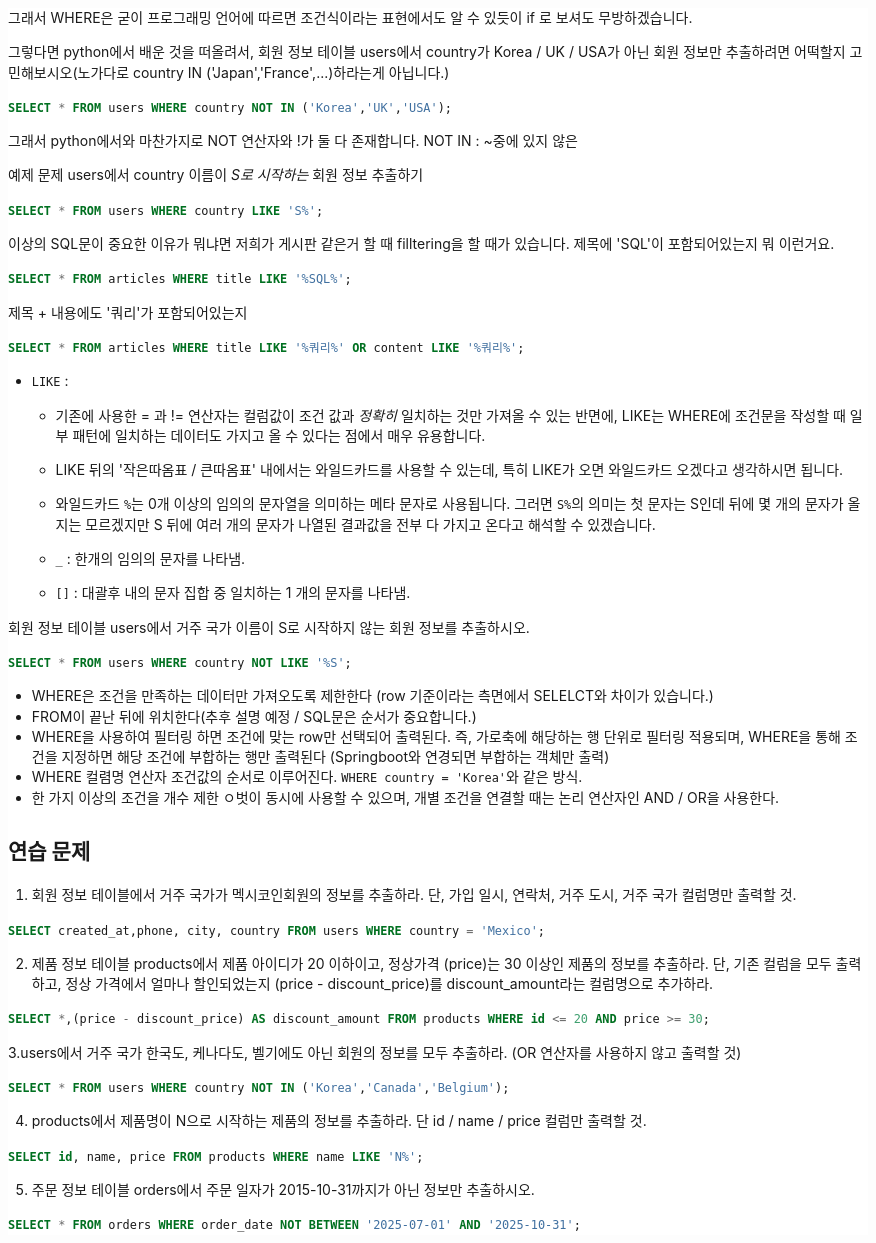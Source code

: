 그래서 WHERE은 굳이 프로그래밍 언어에 따르면 조건식이라는 표현에서도 알 수 있듯이 if 로 보셔도 무방하겠습니다.

그렇다면 python에서 배운 것을 떠올려서, 회원 정보 테이블 users에서 country가 Korea / UK / USA가 아닌 회원 정보만 추출하려면 어떡할지 고민해보시오(노가다로 country IN ('Japan','France',...)하라는게 아닙니다.)
```sql
SELECT * FROM users WHERE country NOT IN ('Korea','UK','USA');
```
그래서 python에서와 마찬가지로 NOT 연산자와 !가 둘 다 존재합니다.
NOT IN : ~중에 있지 않은

예제 문제
users에서 country 이름이 _S로 시작하는_ 회원 정보 추출하기
```sql
SELECT * FROM users WHERE country LIKE 'S%';
```
이상의 SQL문이 중요한 이유가 뭐냐면 저희가 게시판 같은거 할 때 filltering을 할 때가 있습니다. 제목에 'SQL'이 포함되어있는지 뭐 이런거요.
```sql
SELECT * FROM articles WHERE title LIKE '%SQL%';
```

제목 + 내용에도 '쿼리'가 포함되어있는지
```sql
SELECT * FROM articles WHERE title LIKE '%쿼리%' OR content LIKE '%쿼리%';
```

- `LIKE` : 
  - 기존에 사용한 = 과 != 연산자는 컬럼값이 조건 값과 _정확히_ 일치하는 것만 가져올 수 있는 반면에, LIKE는 WHERE에 조건문을 작성할 때 일부 패턴에 일치하는 데이터도 가지고 올 수 있다는 점에서 매우 유용합니다.

  - LIKE 뒤의 '작은따옴표 / 큰따옴표' 내에서는 와일드카드를 사용할 수 있는데, 특히 LIKE가 오면 와일드카드 오겠다고 생각하시면 됩니다.

  - 와일드카드 `%`는 0개 이상의 임의의 문자열을 의미하는 메타 문자로 사용됩니다. 그러면 `S%`의 의미는 첫 문자는 S인데 뒤에 몇 개의 문자가 올지는 모르겠지만 S 뒤에 여러 개의 문자가 나열된 결과값을 전부 다 가지고 온다고 해석할 수 있겠습니다.

  - `_` : 한개의 임의의 문자를 나타냄.

  - `[]` : 대괄후 내의 문자 집합 중 일치하는 1 개의 문자를 나타냄.

회원 정보 테이블 users에서 거주 국가 이름이 S로 시작하지 않는 회원 정보를 추출하시오.
```sql
SELECT * FROM users WHERE country NOT LIKE '%S';
```
- WHERE은 조건을 만족하는 데이터만 가져오도록 제한한다 (row 기준이라는 측면에서 SELELCT와 차이가 있습니다.)
- FROM이 끝난 뒤에 위치한다(추후 설명 예정 / SQL문은 순서가 중요합니다.)
- WHERE을 사용하여 필터링 하면 조건에 맞는 row만 선택되어 출력된다. 즉, 가로축에 해당하는 행 단위로 필터링 적용되며, WHERE을 통해 조건을 지정하면 해당 조건에 부합하는 행만 출력된다 (Springboot와 연경되면 부합하는 객체만 출력)
- WHERE 컬렴명 연산자 조건값의 순서로 이루어진다.
  `WHERE country = 'Korea'`와 같은 방식.
- 한 가지 이상의 조건을 개수 제한 ㅇ벗이 동시에 사용할 수 있으며, 개별 조건을 연결할 때는 논리 연산자인 AND / OR을 사용한다.
## 연습 문제
1. 회원 정보 테이블에서 거주 국가가 멕시코인회원의 정보를 추출하라. 단, 가입 일시, 연락처, 거주 도시, 거주 국가 컬럼명만 출력할 것.
```sql
SELECT created_at,phone, city, country FROM users WHERE country = 'Mexico';
```
2. 제품 정보 테이블 products에서 제품 아이디가 20 이하이고, 정상가격 (price)는 30 이상인 제품의 정보를 추출하라. 단, 기존 컬럼을 모두 출력하고, 정상 가격에서 얼마나 할인되었는지 (price - discount_price)를 discount_amount라는 컬럼명으로 추가하라.
```sql
SELECT *,(price - discount_price) AS discount_amount FROM products WHERE id <= 20 AND price >= 30;
```
3.users에서 거주 국가 한국도, 케나다도, 벨기에도 아닌 회원의 정보를 모두 추출하라. (OR 연산자를 사용하지 않고 출력할 것)
```sql
SELECT * FROM users WHERE country NOT IN ('Korea','Canada','Belgium');
```
4. products에서 제품명이 N으로 시작하는 제품의 정보를 추출하라. 단 id / name / price 컬럼만 출력할 것.
```sql
SELECT id, name, price FROM products WHERE name LIKE 'N%';
```
5. 주문 정보 테이블 orders에서 주문 일자가 2015-10-31까지가 아닌 정보만 추출하시오.
```sql
SELECT * FROM orders WHERE order_date NOT BETWEEN '2025-07-01' AND '2025-10-31';
```